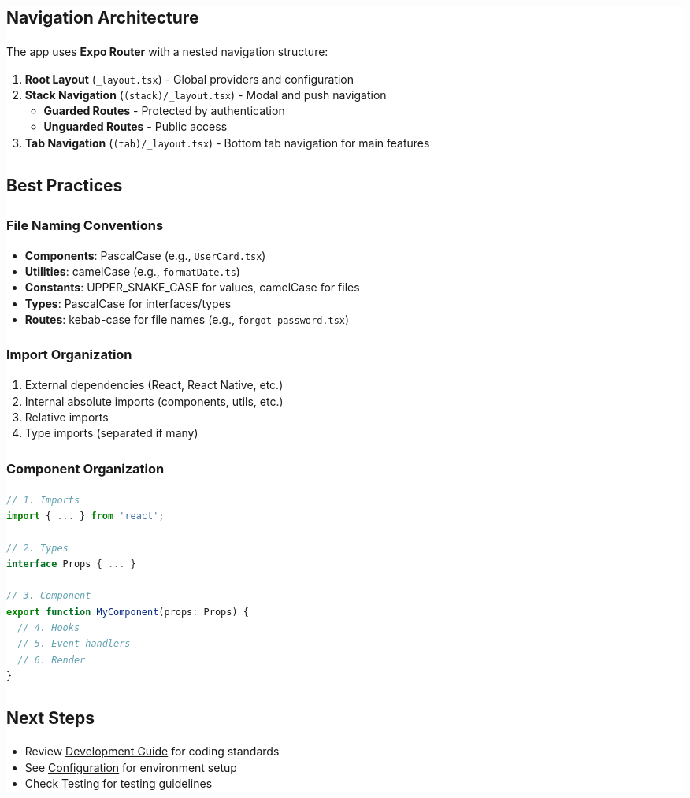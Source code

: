 ## Navigation Architecture

The app uses **Expo Router** with a nested navigation structure:

1. **Root Layout** (`_layout.tsx`) - Global providers and configuration
2. **Stack Navigation** (`(stack)/_layout.tsx`) - Modal and push navigation
   - **Guarded Routes** - Protected by authentication
   - **Unguarded Routes** - Public access
3. **Tab Navigation** (`(tab)/_layout.tsx`) - Bottom tab navigation for main features

## Best Practices

### File Naming Conventions

- **Components**: PascalCase (e.g., `UserCard.tsx`)
- **Utilities**: camelCase (e.g., `formatDate.ts`)
- **Constants**: UPPER_SNAKE_CASE for values, camelCase for files
- **Types**: PascalCase for interfaces/types
- **Routes**: kebab-case for file names (e.g., `forgot-password.tsx`)

### Import Organization

1. External dependencies (React, React Native, etc.)
2. Internal absolute imports (components, utils, etc.)
3. Relative imports
4. Type imports (separated if many)

### Component Organization

```typescript
// 1. Imports
import { ... } from 'react';

// 2. Types
interface Props { ... }

// 3. Component
export function MyComponent(props: Props) {
  // 4. Hooks
  // 5. Event handlers
  // 6. Render
}
```

## Next Steps

- Review [Development Guide](./DEVELOPMENT.md) for coding standards
- See [Configuration](./CONFIGURATION.md) for environment setup
- Check [Testing](./TESTING.md) for testing guidelines
